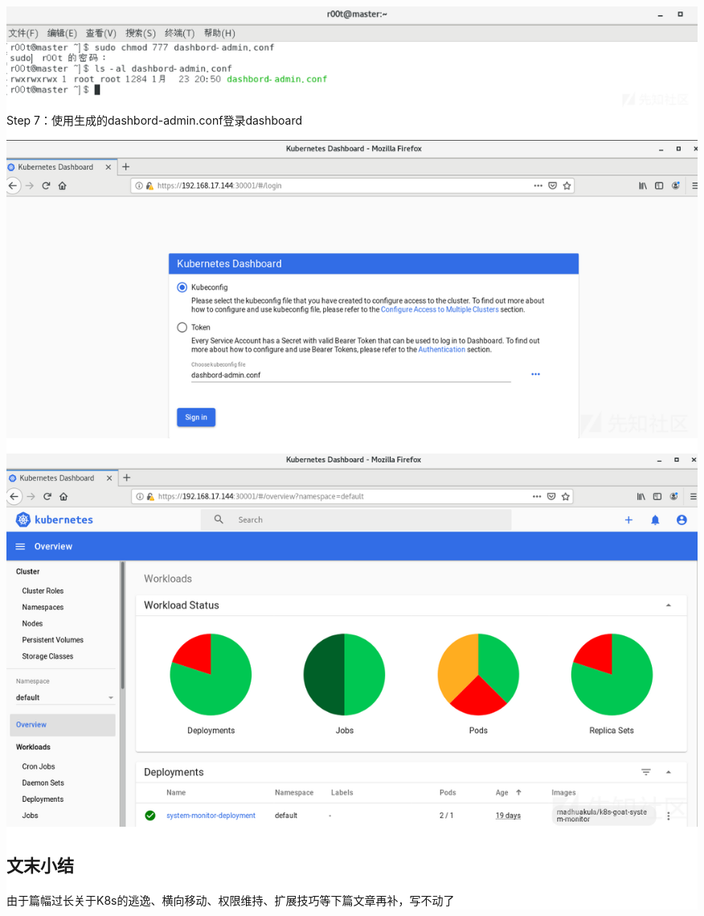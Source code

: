 [![](assets/1698893355-0e69e9ee6ea5e44673c674d4b130c483.png)](https://xzfile.aliyuncs.com/media/upload/picture/20231025172633-968d0aa6-7318-1.png)  
Step 7：使用生成的dashbord-admin.conf登录dashboard

[![](assets/1698893355-3c79024d240518b9e25e3b47f8fc5d79.png)](https://xzfile.aliyuncs.com/media/upload/picture/20231025172646-9e3efa5c-7318-1.png)

[![](assets/1698893355-14b5ce5b01b43b53c3c9d9e75b8599b8.png)](https://xzfile.aliyuncs.com/media/upload/picture/20231025172656-a3eaf8de-7318-1.png)

## 文末小结

由于篇幅过长关于K8s的逃逸、横向移动、权限维持、扩展技巧等下篇文章再补，写不动了
